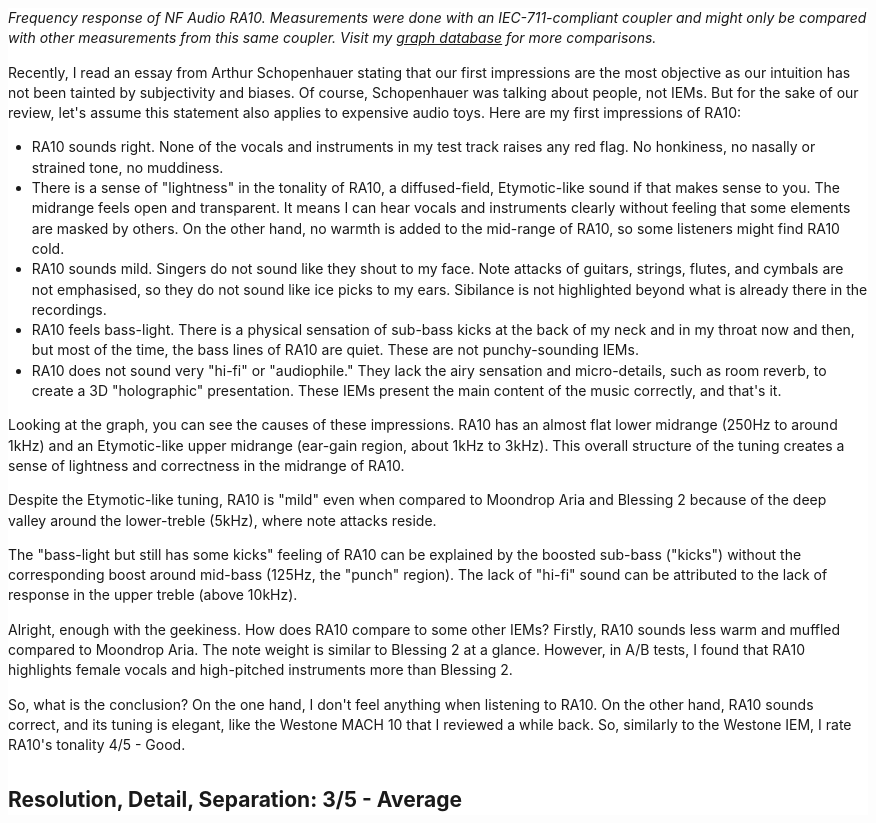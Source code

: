 *Frequency response of NF Audio RA10. Measurements were done with an IEC-711-compliant coupler and might only be compared with other measurements from this same coupler. Visit my [graph database](https://nk-tran.com/iegems-graphtool/) for more comparisons.*

Recently, I read an essay from Arthur Schopenhauer stating that our first impressions are the most objective as our intuition has not been tainted by subjectivity and biases. Of course, Schopenhauer was talking about people, not IEMs. But for the sake of our review, let's assume this statement also applies to expensive audio toys. Here are my first impressions of RA10:
- RA10 sounds right. None of the vocals and instruments in my test track raises any red flag. No honkiness, no nasally or strained tone, no muddiness. 
- There is a sense of "lightness" in the tonality of RA10, a diffused-field, Etymotic-like sound if that makes sense to you. The midrange feels open and transparent. It means I can hear vocals and instruments clearly without feeling that some elements are masked by others. On the other hand, no warmth is added to the mid-range of RA10, so some listeners might find RA10 cold.
- RA10 sounds mild. Singers do not sound like they shout to my face. Note attacks of guitars, strings, flutes, and cymbals are not emphasised, so they do not sound like ice picks to my ears. Sibilance is not highlighted beyond what is already there in the recordings. 
- RA10 feels bass-light. There is a physical sensation of sub-bass kicks at the back of my neck and in my throat now and then, but most of the time, the bass lines of RA10 are quiet. These are not punchy-sounding IEMs. 
- RA10 does not sound very "hi-fi" or "audiophile." They lack the airy sensation and micro-details, such as room reverb, to create a 3D "holographic" presentation. These IEMs present the main content of the music correctly, and that's it.

Looking at the graph, you can see the causes of these impressions. RA10 has an almost flat lower midrange (250Hz to around 1kHz) and an Etymotic-like upper midrange (ear-gain region, about 1kHz to 3kHz). This overall structure of the tuning creates a sense of lightness and correctness in the midrange of RA10. 

Despite the Etymotic-like tuning, RA10 is "mild" even when compared to Moondrop Aria and Blessing 2 because of the deep valley around the lower-treble (5kHz), where note attacks reside. 

The "bass-light but still has some kicks" feeling of RA10 can be explained by the boosted sub-bass ("kicks") without the corresponding boost around mid-bass (125Hz, the "punch" region). The lack of "hi-fi" sound can be attributed to the lack of response in the upper treble (above 10kHz). 

Alright, enough with the geekiness. How does RA10 compare to some other IEMs? Firstly, RA10 sounds less warm and muffled compared to Moondrop Aria. The note weight is similar to Blessing 2 at a glance. However, in A/B tests, I found that RA10 highlights female vocals and high-pitched instruments more than Blessing 2. 

So, what is the conclusion? On the one hand, I don't feel anything when listening to RA10. On the other hand, RA10 sounds correct, and its tuning is elegant, like the Westone MACH 10 that I reviewed a while back. So, similarly to the Westone IEM, I rate RA10's tonality 4/5 - Good.

Resolution, Detail, Separation: 3/5 - Average
---
